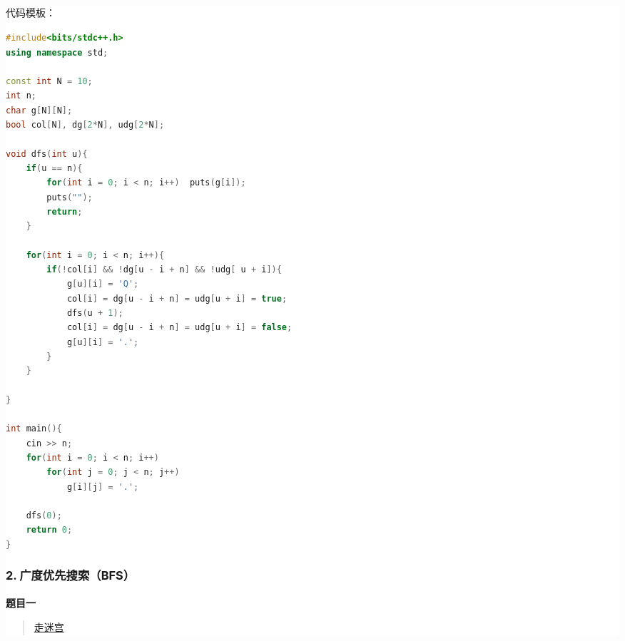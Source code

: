 代码模板：
```c++
#include<bits/stdc++.h>
using namespace std;

const int N = 10;
int n;
char g[N][N];
bool col[N], dg[2*N], udg[2*N];

void dfs(int u){
    if(u == n){
        for(int i = 0; i < n; i++)  puts(g[i]);
        puts("");
        return;
    }

    for(int i = 0; i < n; i++){
        if(!col[i] && !dg[u - i + n] && !udg[ u + i]){
            g[u][i] = 'Q';
            col[i] = dg[u - i + n] = udg[u + i] = true;
            dfs(u + 1);
            col[i] = dg[u - i + n] = udg[u + i] = false;
            g[u][i] = '.';
        }
    }

}

int main(){
    cin >> n;
    for(int i = 0; i < n; i++)
        for(int j = 0; j < n; j++)
            g[i][j] = '.';

    dfs(0);
    return 0;
}
```


### 2. 广度优先搜索（BFS）

**题目一**
>[走迷宫](https://www.acwing.com/problem/content/846/)